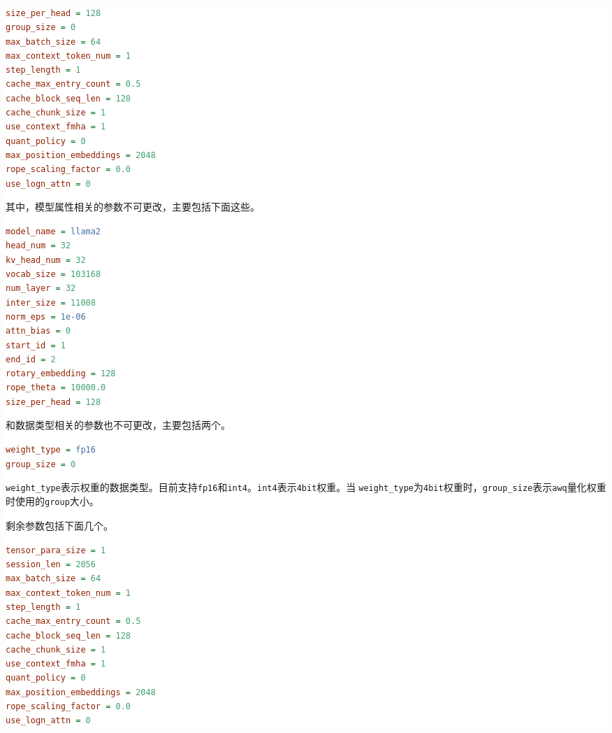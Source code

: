 ```ini
size_per_head = 128
group_size = 0
max_batch_size = 64
max_context_token_num = 1
step_length = 1
cache_max_entry_count = 0.5
cache_block_seq_len = 128
cache_chunk_size = 1
use_context_fmha = 1
quant_policy = 0
max_position_embeddings = 2048
rope_scaling_factor = 0.0
use_logn_attn = 0
```

其中，模型属性相关的参数不可更改，主要包括下面这些。

```ini
model_name = llama2
head_num = 32
kv_head_num = 32
vocab_size = 103168
num_layer = 32
inter_size = 11008
norm_eps = 1e-06
attn_bias = 0
start_id = 1
end_id = 2
rotary_embedding = 128
rope_theta = 10000.0
size_per_head = 128
```

和数据类型相关的参数也不可更改，主要包括两个。

```ini
weight_type = fp16
group_size = 0
```

`weight_type`表示权重的数据类型。目前支持`fp16`和`int4`。`int4`表示`4bit`权重。当 `weight_type`为`4bit`权重时，`group_size`表示`awq`量化权重时使用的`group`大小。

剩余参数包括下面几个。

```ini
tensor_para_size = 1
session_len = 2056
max_batch_size = 64
max_context_token_num = 1
step_length = 1
cache_max_entry_count = 0.5
cache_block_seq_len = 128
cache_chunk_size = 1
use_context_fmha = 1
quant_policy = 0
max_position_embeddings = 2048
rope_scaling_factor = 0.0
use_logn_attn = 0
```
